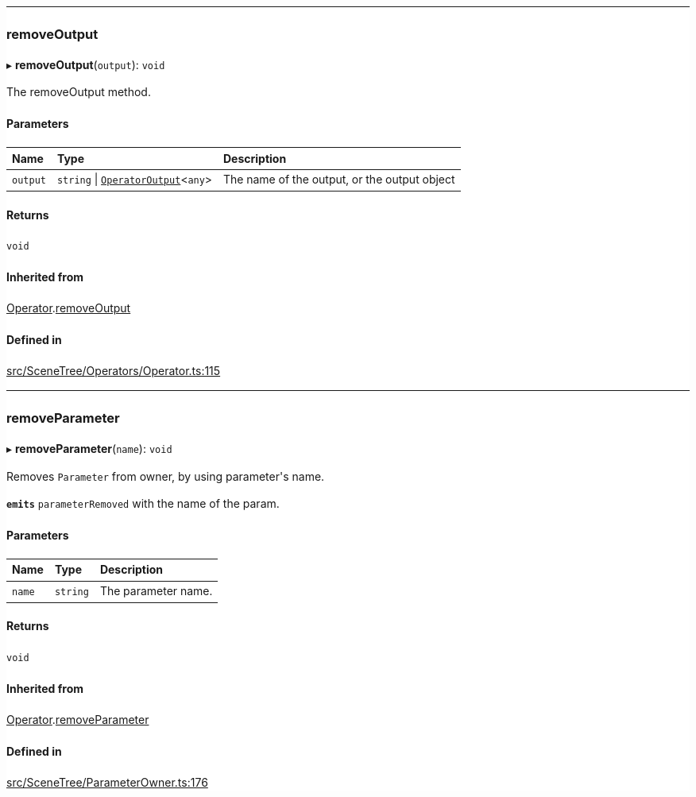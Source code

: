 ___

### removeOutput

▸ **removeOutput**(`output`): `void`

The removeOutput method.

#### Parameters

| Name | Type | Description |
| :------ | :------ | :------ |
| `output` | `string` \| [`OperatorOutput`](SceneTree_Operators_OperatorOutput.OperatorOutput)<`any`\> | The name of the output, or the output object |

#### Returns

`void`

#### Inherited from

[Operator](SceneTree_Operators_Operator.Operator).[removeOutput](SceneTree_Operators_Operator.Operator#removeoutput)

#### Defined in

[src/SceneTree/Operators/Operator.ts:115](https://github.com/ZeaInc/zea-engine/blob/bfc726cd6/src/SceneTree/Operators/Operator.ts#L115)

___

### removeParameter

▸ **removeParameter**(`name`): `void`

Removes `Parameter` from owner, by using parameter's name.

**`emits`** `parameterRemoved` with the name of the param.

#### Parameters

| Name | Type | Description |
| :------ | :------ | :------ |
| `name` | `string` | The parameter name. |

#### Returns

`void`

#### Inherited from

[Operator](SceneTree_Operators_Operator.Operator).[removeParameter](SceneTree_Operators_Operator.Operator#removeparameter)

#### Defined in

[src/SceneTree/ParameterOwner.ts:176](https://github.com/ZeaInc/zea-engine/blob/bfc726cd6/src/SceneTree/ParameterOwner.ts#L176)
